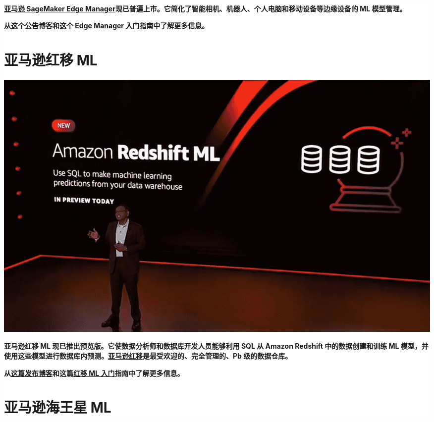 ****[**亚马逊 SageMaker Edge Manager**](https://aws.amazon.com/sagemaker/edge-manager/)**现已普遍上市。它简化了智能相机、机器人、个人电脑和移动设备等边缘设备的 ML 模型管理。******

******从[这个公告博客](https://aws.amazon.com/blogs/aws/amazon-sagemaker-edge-manager-simplifies-operating-machine-learning-models-on-edge-devices/)和这个 [Edge Manager 入门](https://docs.aws.amazon.com/sagemaker/latest/dg/edge-manager-getting-started.html)指南中了解更多信息。******

# ******亚马逊红移 ML******

******![](img/d0da8c0c93f022c7bbe1e6127d179b7c.png)******

********亚马逊红移 ML** 现已推出预览版。它使数据分析师和数据库开发人员能够利用 SQL 从 Amazon Redshift 中的数据创建和训练 ML 模型，并使用这些模型进行数据库内预测。[亚马逊红移](http://aws.amazon.com/redshift)是最受欢迎的、完全管理的、Pb 级的数据仓库。******

****从[这篇发布博客](https://aws.amazon.com/blogs/big-data/create-train-and-deploy-machine-learning-models-in-amazon-redshift-using-sql-with-amazon-redshift-ml/)和这篇[红移 ML 入门](https://docs.aws.amazon.com/redshift/latest/dg/geting-started-machine-learning.html)指南中了解更多信息。****

# ****亚马逊海王星 ML****
